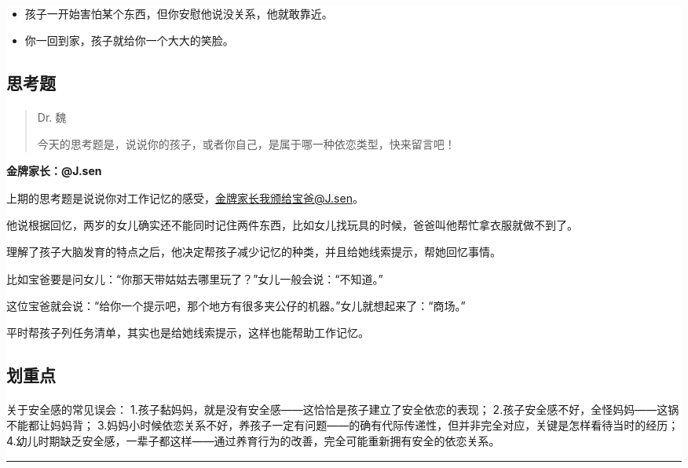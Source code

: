 * 孩子一开始害怕某个东西，但你安慰他说没关系，他就敢靠近。

* 你一回到家，孩子就给你一个大大的笑脸。

## 思考题

> Dr. 魏
> 
> 今天的思考题是，说说你的孩子，或者你自己，是属于哪一种依恋类型，快来留言吧！

 **金牌家长：@J.sen**

上期的思考题是说说你对工作记忆的感受，金牌家长我颁给宝爸@J.sen。

他说根据回忆，两岁的女儿确实还不能同时记住两件东西，比如女儿找玩具的时候，爸爸叫他帮忙拿衣服就做不到了。

理解了孩子大脑发育的特点之后，他决定帮孩子减少记忆的种类，并且给她线索提示，帮她回忆事情。

比如宝爸要是问女儿：“你那天带姑姑去哪里玩了？”女儿一般会说：“不知道。”

这位宝爸就会说：“给你一个提示吧，那个地方有很多夹公仔的机器。”女儿就想起来了：“商场。”

平时帮孩子列任务清单，其实也是给她线索提示，这样也能帮助工作记忆。

## 划重点

关于安全感的常见误会：
1.孩子黏妈妈，就是没有安全感——这恰恰是孩子建立了安全依恋的表现；
2.孩子安全感不好，全怪妈妈——这锅不能都让妈妈背；
3.妈妈小时候依恋关系不好，养孩子一定有问题——的确有代际传递性，但并非完全对应，关键是怎样看待当时的经历；
4.幼儿时期缺乏安全感，一辈子都这样——通过养育行为的改善，完全可能重新拥有安全的依恋关系。

---
